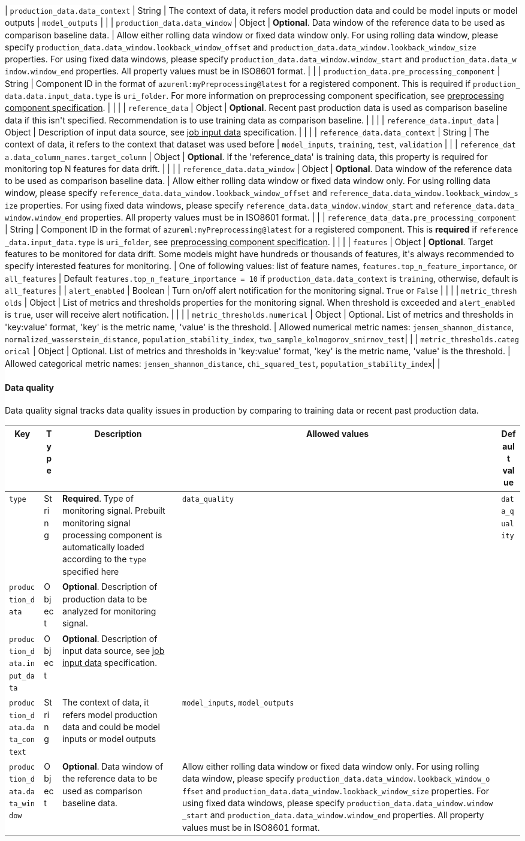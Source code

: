 | `production_data.data_context` | String | The context of data, it refers model production data and could be model inputs or model outputs | `model_outputs` |  |
| `production_data.data_window` | Object | **Optional**. Data window of the reference data to be used as comparison baseline data. | Allow either rolling data window or fixed data window only. For using rolling data window, please specify `production_data.data_window.lookback_window_offset` and  `production_data.data_window.lookback_window_size` properties. For using fixed data windows, please specify `production_data.data_window.window_start` and `production_data.data_window.window_end` properties. All property values must be in ISO8601 format. | |
| `production_data.pre_processing_component` | String | Component ID in the format of `azureml:myPreprocessing@latest` for a registered component. This is required if `production_data.data.input_data.type` is `uri_folder`. For more information on preprocessing component specification, see [preprocessing component specification](./how-to-monitor-model-performance.md#set-up-model-monitoring-of-production-data). | | |
| `reference_data` | Object | **Optional**. Recent past production data is used as comparison baseline data if this isn't specified. Recommendation is to use training data as comparison baseline. | | |
| `reference_data.input_data` | Object | Description of input data source, see [job input data](./reference-yaml-job-command.md#job-inputs) specification. | | |
| `reference_data.data_context` | String | The context of data, it refers to the context that dataset was used before | `model_inputs`, `training`, `test`, `validation` |  |
| `reference_data.data_column_names.target_column` | Object | **Optional**. If the 'reference_data' is training data, this property is required for monitoring top N features for data drift. | | |
| `reference_data.data_window` | Object | **Optional**. Data window of the reference data to be used as comparison baseline data. | Allow either rolling data window or fixed data window only. For using rolling data window, please specify `reference_data.data_window.lookback_window_offset` and  `reference_data.data_window.lookback_window_size` properties. For using fixed data windows, please specify `reference_data.data_window.window_start` and `reference_data.data_window.window_end` properties. All property values must be in ISO8601 format. | |
| `reference_data_data.pre_processing_component` | String | Component ID in the format of `azureml:myPreprocessing@latest` for a registered component. This is **required** if `reference_data.input_data.type` is `uri_folder`, see [preprocessing component specification](./how-to-monitor-model-performance.md#set-up-model-monitoring-of-production-data). | | |
| `features` | Object | **Optional**. Target features to be monitored for data drift. Some models might have hundreds or thousands of features, it's always recommended to specify interested features for monitoring. | One of following values: list of feature names, `features.top_n_feature_importance`, or `all_features` | Default `features.top_n_feature_importance = 10` if `production_data.data_context` is `training`, otherwise, default is `all_features` |
| `alert_enabled` | Boolean | Turn on/off alert notification for the monitoring signal. `True` or `False` | | |
| `metric_thresholds` | Object | List of metrics and thresholds properties for the monitoring signal. When threshold is exceeded and `alert_enabled` is `true`, user will receive alert notification. | | |
| `metric_thresholds.numerical` | Object | Optional. List of metrics and thresholds in 'key:value' format, 'key' is the metric name, 'value' is the threshold. | Allowed numerical metric names: `jensen_shannon_distance`, `normalized_wasserstein_distance`, `population_stability_index`, `two_sample_kolmogorov_smirnov_test`| |
| `metric_thresholds.categorical` | Object | Optional. List of metrics and thresholds in 'key:value' format, 'key' is the metric name, 'value' is the threshold. | Allowed categorical metric names: `jensen_shannon_distance`, `chi_squared_test`, `population_stability_index`| |

#### Data quality

Data quality signal tracks data quality issues in production by comparing to training data or recent past production data.

| Key | Type | Description | Allowed values | Default value |
| --- | --- | ------------ | -------------- | ----------  |
| `type` | String | **Required**. Type of monitoring signal. Prebuilt monitoring signal processing component is automatically loaded according to the `type` specified here |`data_quality` | `data_quality`|
| `production_data` | Object | **Optional**. Description of production data to be analyzed for monitoring signal. | | |
| `production_data.input_data` | Object | **Optional**. Description of input data source,  see [job input data](./reference-yaml-job-command.md#job-inputs) specification.| | |
| `production_data.data_context` | String | The context of data, it refers model production data and could be model inputs or model outputs | `model_inputs`, `model_outputs` | |
| `production_data.data_window` | Object | **Optional**. Data window of the reference data to be used as comparison baseline data. | Allow either rolling data window or fixed data window only. For using rolling data window, please specify `production_data.data_window.lookback_window_offset` and  `production_data.data_window.lookback_window_size` properties. For using fixed data windows, please specify `production_data.data_window.window_start` and `production_data.data_window.window_end` properties. All property values must be in ISO8601 format. | |